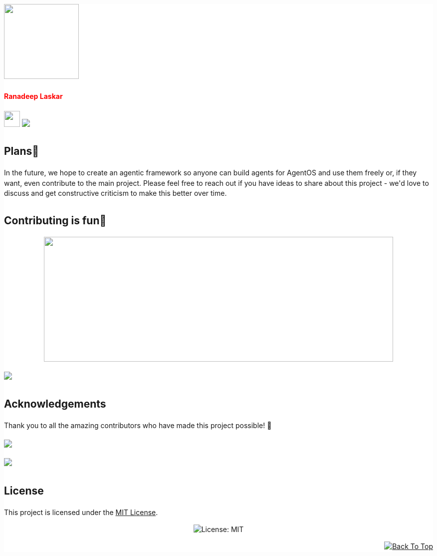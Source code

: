 <td align="center"><a href="https://github.com/RanL703"><img src="https://github.com/RanL703.png" width=150px height=150px /></a></br> <h4 style="color:red;">Ranadeep Laskar</h4>
 <a href="https://github.com/RanL703"><img src="https://img.icons8.com/fluency/2x/github.png" width="32px" height="32px"></img></a>
   </td>
</tr>
</table>
  
</div>


<img src="https://www.animatedimages.org/data/media/562/animated-line-image-0184.gif" width="1920" />

## Plans🚀

In the future, we hope to create an agentic framework so anyone can build agents for AgentOS and use them freely or, if they want, even contribute to the main project. Please feel free to reach out if you have ideas to share about this project - we'd love to discuss and get constructive criticism to make this better over time.

## Contributing is fun🧡
<p align ="center">
  <img src="https://github.com/theagentic/agentOS/assets/placeholder/contributing-fun.gif" width="700" height= "250" />
</p>


<img src="https://www.animatedimages.org/data/media/562/animated-line-image-0184.gif" width="1920" />

## Acknowledgements

Thank you to all the amazing contributors who have made this project possible! 💝

<a href="https://github.com/theagentic/agentOS/graphs/contributors">
  <img align="center" src="https://contrib.rocks/image?max=100&repo=theagentic/agentOS" />
</a> 
<br><br>


<img src="https://www.animatedimages.org/data/media/562/animated-line-image-0184.gif" width="1920" />

## License

This project is licensed under the [MIT License](https://github.com/theagentic/agentOS/blob/main/LICENSE).

<p align="center">
  <img src="https://img.shields.io/badge/License-MIT-blue.svg?style=for-the-badge" alt="License: MIT">
</p>

<p align="right"><a href="#top"><img src="https://img.shields.io/badge/Move%20to%20top-Blue?style=plastic" alt="Back To Top"></a></p>
